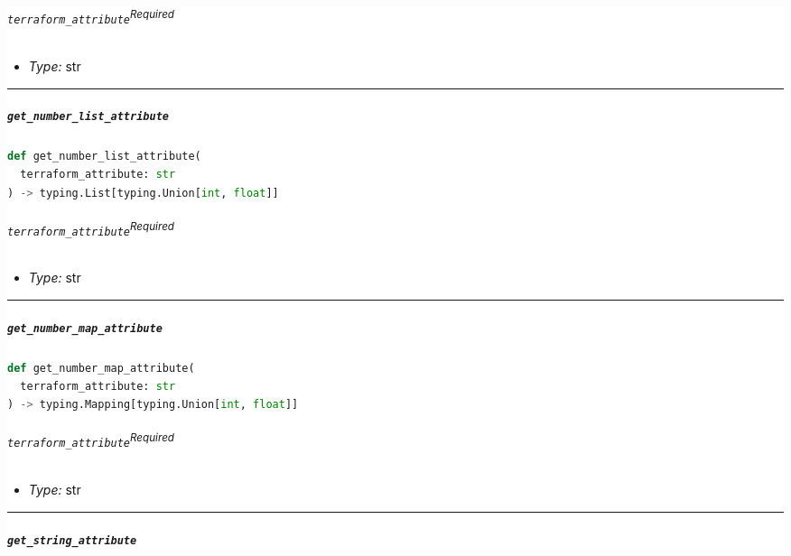 ###### `terraform_attribute`<sup>Required</sup> <a name="terraform_attribute" id="@cdktf/provider-cloudflare.dataCloudflareContentScanningExpressions.DataCloudflareContentScanningExpressions.getNumberAttribute.parameter.terraformAttribute"></a>

- *Type:* str

---

##### `get_number_list_attribute` <a name="get_number_list_attribute" id="@cdktf/provider-cloudflare.dataCloudflareContentScanningExpressions.DataCloudflareContentScanningExpressions.getNumberListAttribute"></a>

```python
def get_number_list_attribute(
  terraform_attribute: str
) -> typing.List[typing.Union[int, float]]
```

###### `terraform_attribute`<sup>Required</sup> <a name="terraform_attribute" id="@cdktf/provider-cloudflare.dataCloudflareContentScanningExpressions.DataCloudflareContentScanningExpressions.getNumberListAttribute.parameter.terraformAttribute"></a>

- *Type:* str

---

##### `get_number_map_attribute` <a name="get_number_map_attribute" id="@cdktf/provider-cloudflare.dataCloudflareContentScanningExpressions.DataCloudflareContentScanningExpressions.getNumberMapAttribute"></a>

```python
def get_number_map_attribute(
  terraform_attribute: str
) -> typing.Mapping[typing.Union[int, float]]
```

###### `terraform_attribute`<sup>Required</sup> <a name="terraform_attribute" id="@cdktf/provider-cloudflare.dataCloudflareContentScanningExpressions.DataCloudflareContentScanningExpressions.getNumberMapAttribute.parameter.terraformAttribute"></a>

- *Type:* str

---

##### `get_string_attribute` <a name="get_string_attribute" id="@cdktf/provider-cloudflare.dataCloudflareContentScanningExpressions.DataCloudflareContentScanningExpressions.getStringAttribute"></a>
